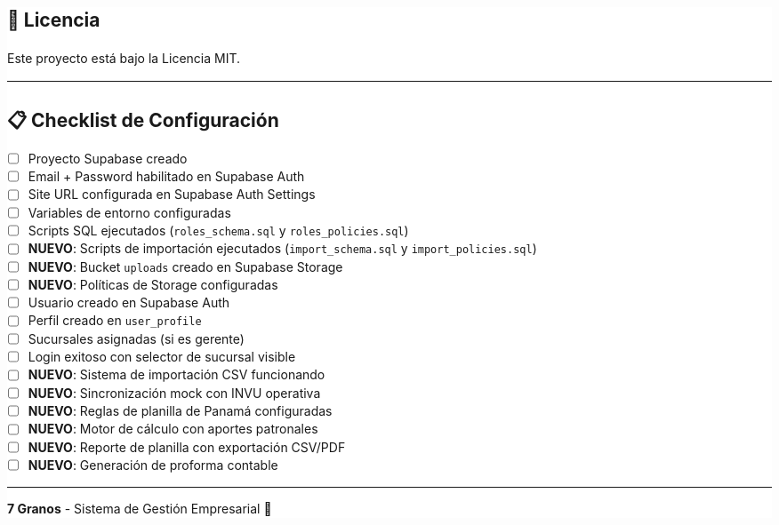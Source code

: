 ## 📄 Licencia

Este proyecto está bajo la Licencia MIT.

---

## 📋 Checklist de Configuración

- [ ] Proyecto Supabase creado
- [ ] Email + Password habilitado en Supabase Auth
- [ ] Site URL configurada en Supabase Auth Settings
- [ ] Variables de entorno configuradas
- [ ] Scripts SQL ejecutados (`roles_schema.sql` y `roles_policies.sql`)
- [ ] **NUEVO**: Scripts de importación ejecutados (`import_schema.sql` y `import_policies.sql`)
- [ ] **NUEVO**: Bucket `uploads` creado en Supabase Storage
- [ ] **NUEVO**: Políticas de Storage configuradas
- [ ] Usuario creado en Supabase Auth
- [ ] Perfil creado en `user_profile`
- [ ] Sucursales asignadas (si es gerente)
- [ ] Login exitoso con selector de sucursal visible
- [ ] **NUEVO**: Sistema de importación CSV funcionando
- [ ] **NUEVO**: Sincronización mock con INVU operativa
- [ ] **NUEVO**: Reglas de planilla de Panamá configuradas
- [ ] **NUEVO**: Motor de cálculo con aportes patronales
- [ ] **NUEVO**: Reporte de planilla con exportación CSV/PDF
- [ ] **NUEVO**: Generación de proforma contable

---

**7 Granos** - Sistema de Gestión Empresarial 🌟